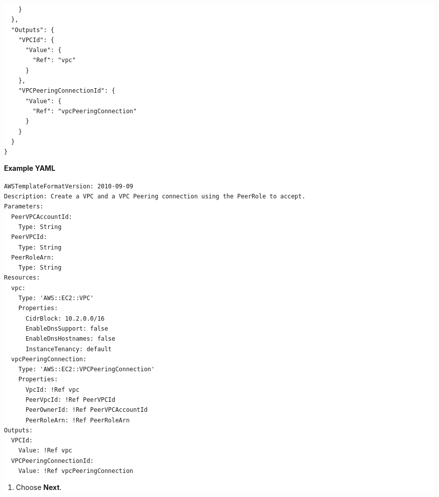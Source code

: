    ```
       }
     },
     "Outputs": {
       "VPCId": {
         "Value": {
           "Ref": "vpc"
         }
       },
       "VPCPeeringConnectionId": {
         "Value": {
           "Ref": "vpcPeeringConnection"
         }
       }
     }
   }
   ```

   **Example YAML**

   ```
   AWSTemplateFormatVersion: 2010-09-09
   Description: Create a VPC and a VPC Peering connection using the PeerRole to accept.
   Parameters:
     PeerVPCAccountId:
       Type: String
     PeerVPCId:
       Type: String
     PeerRoleArn:
       Type: String
   Resources:
     vpc:
       Type: 'AWS::EC2::VPC'
       Properties:
         CidrBlock: 10.2.0.0/16
         EnableDnsSupport: false
         EnableDnsHostnames: false
         InstanceTenancy: default
     vpcPeeringConnection:
       Type: 'AWS::EC2::VPCPeeringConnection'
       Properties:
         VpcId: !Ref vpc
         PeerVpcId: !Ref PeerVPCId
         PeerOwnerId: !Ref PeerVPCAccountId
         PeerRoleArn: !Ref PeerRoleArn
   Outputs:
     VPCId:
       Value: !Ref vpc
     VPCPeeringConnectionId:
       Value: !Ref vpcPeeringConnection
   ```

1. Choose **Next**\.
